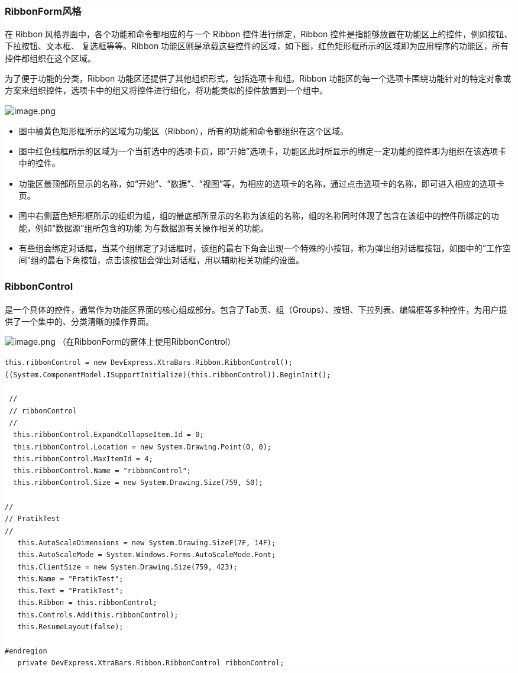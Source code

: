 ### RibbonForm风格
在 Ribbon 风格界面中，各个功能和命令都相应的与一个 Ribbon 控件进行绑定，Ribbon 控件是指能够放置在功能区上的控件，例如按钮、下拉按钮、文本框、 复选框等等。Ribbon 功能区则是承载这些控件的区域，如下图，红色矩形框所示的区域即为应用程序的功能区，所有控件都组织在这个区域。

为了便于功能的分类，Ribbon 功能区还提供了其他组织形式，包括选项卡和组。Ribbon 功能区的每一个选项卡围绕功能针对的特定对象或方案来组织控件，选项卡中的组又将控件进行细化，将功能类似的控件放置到一个组中。

![image.png](https://upload-images.jianshu.io/upload_images/29491970-a60194992e0be797.png?imageMogr2/auto-orient/strip%7CimageView2/2/w/1240)

- 图中橘黄色矩形框所示的区域为功能区（Ribbon），所有的功能和命令都组织在这个区域。

- 图中红色线框所示的区域为一个当前选中的选项卡页，即“开始”选项卡，功能区此时所显示的绑定一定功能的控件即为组织在该选项卡中的控件。

- 功能区最顶部所显示的名称，如“开始”、“数据”、“视图”等，为相应的选项卡的名称，通过点击选项卡的名称，即可进入相应的选项卡页。

- 图中右侧蓝色矩形框所示的组织为组，组的最底部所显示的名称为该组的名称，组的名称同时体现了包含在该组中的控件所绑定的功能，例如“数据源”组所包含的功能 为与数据源有关操作相关的功能。

- 有些组会绑定对话框，当某个组绑定了对话框时，该组的最右下角会出现一个特殊的小按钮，称为弹出组对话框按钮，如图中的“工作空间”组的最右下角按钮，点击该按钮会弹出对话框，用以辅助相关功能的设置。

### RibbonControl
是一个具体的控件，通常作为功能区界面的核心组成部分。包含了Tab页、组（Groups）、按钮、下拉列表、编辑框等多种控件，为用户提供了一个集中的、分类清晰的操作界面。


![image.png](https://upload-images.jianshu.io/upload_images/29491970-72832c1403864f6b.png?imageMogr2/auto-orient/strip%7CimageView2/2/w/1240)
                              （在RibbonForm的窗体上使用RibbonControl）
```
this.ribbonControl = new DevExpress.XtraBars.Ribbon.RibbonControl();
((System.ComponentModel.ISupportInitialize)(this.ribbonControl)).BeginInit();

 // 
 // ribbonControl
 // 
  this.ribbonControl.ExpandCollapseItem.Id = 0;
  this.ribbonControl.Location = new System.Drawing.Point(0, 0);
  this.ribbonControl.MaxItemId = 4;
  this.ribbonControl.Name = "ribbonControl";
  this.ribbonControl.Size = new System.Drawing.Size(759, 50);

// 
// PratikTest
// 
   this.AutoScaleDimensions = new System.Drawing.SizeF(7F, 14F);
   this.AutoScaleMode = System.Windows.Forms.AutoScaleMode.Font;
   this.ClientSize = new System.Drawing.Size(759, 423);
   this.Name = "PratikTest";
   this.Text = "PratikTest";
   this.Ribbon = this.ribbonControl;
   this.Controls.Add(this.ribbonControl);
   this.ResumeLayout(false);

#endregion
   private DevExpress.XtraBars.Ribbon.RibbonControl ribbonControl;
```

